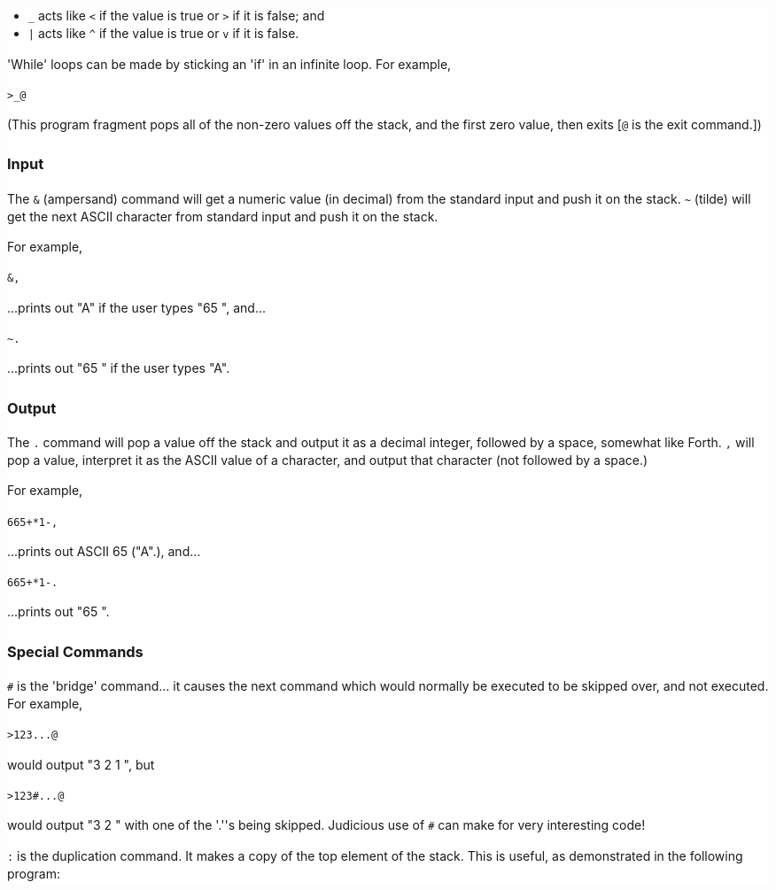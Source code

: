 -   `_` acts like `<` if the value is true or `>` if it is false; and
-   `|` acts like `^` if the value is true or `v` if it is false.

'While' loops can be made by sticking an 'if' in an infinite loop. For
example,

    >_@

(This program fragment pops all of the non-zero values off the stack,
and the first zero value, then exits [`@` is the exit command.])

### Input ###

The `&` (ampersand) command will get a numeric value (in decimal) from
the standard input and push it on the stack. `~` (tilde) will get the
next ASCII character from standard input and push it on the stack.

For example,

    &,

...prints out "A" if the user types "65 ", and...

    ~.

...prints out "65 " if the user types "A".

### Output ###

The `.` command will pop a value off the stack and output it as a
decimal integer, followed by a space, somewhat like Forth. `,` will pop
a value, interpret it as the ASCII value of a character, and output that
character (not followed by a space.)

For example,

    665+*1-,

...prints out ASCII 65 ("A".), and...

    665+*1-.

...prints out "65 ".

### Special Commands ###

`#` is the 'bridge' command... it causes the next command which would
normally be executed to be skipped over, and not executed. For example,

    >123...@

would output "3 2 1 ", but

    >123#...@

would output "3 2 " with one of the '.''s being skipped. Judicious use
of `#` can make for very interesting code!

`:` is the duplication command. It makes a copy of the top element of
the stack. This is useful, as demonstrated in the following program:


[brainfuck]: http://esolangs.org/wiki/Brainfuck
[FALSE]:     http://esolangs.org/wiki/FALSE